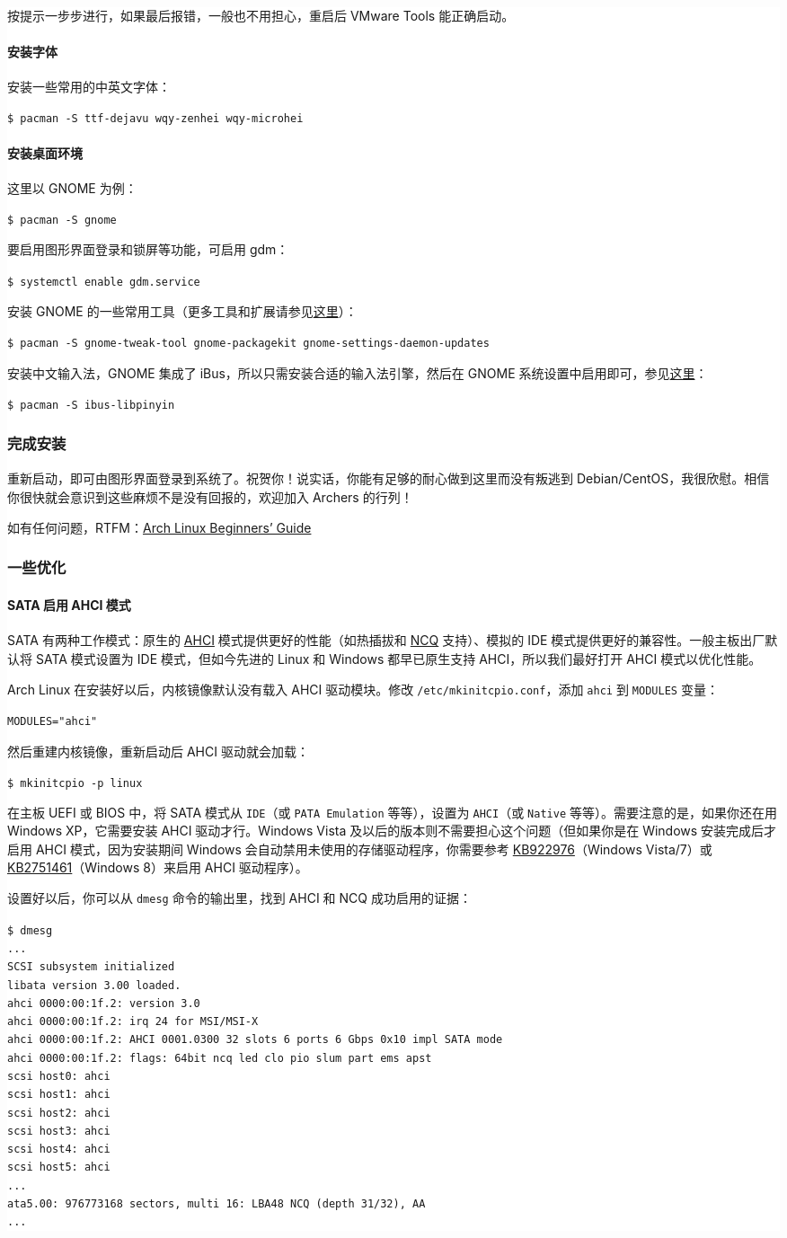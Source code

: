 按提示一步步进行，如果最后报错，一般也不用担心，重启后 VMware Tools 能正确启动。

#### 安装字体

安装一些常用的中英文字体：

    $ pacman -S ttf-dejavu wqy-zenhei wqy-microhei

#### 安装桌面环境

这里以 GNOME 为例：

    $ pacman -S gnome

要启用图形界面登录和锁屏等功能，可启用 gdm：

    $ systemctl enable gdm.service

安装 GNOME 的一些常用工具（更多工具和扩展请参见[这里][5]）：

    $ pacman -S gnome-tweak-tool gnome-packagekit gnome-settings-daemon-updates

安装中文输入法，GNOME 集成了 iBus，所以只需安装合适的输入法引擎，然后在 GNOME 系统设置中启用即可，参见[这里][6]：

    $ pacman -S ibus-libpinyin

### 完成安装

重新启动，即可由图形界面登录到系统了。祝贺你！说实话，你能有足够的耐心做到这里而没有叛逃到 Debian/CentOS，我很欣慰。相信你很快就会意识到这些麻烦不是没有回报的，欢迎加入 Archers 的行列！

如有任何问题，RTFM：[Arch Linux Beginners&#8217; Guide][7]

### 一些优化

#### SATA 启用 AHCI 模式

SATA 有两种工作模式：原生的 [AHCI][8] 模式提供更好的性能（如热插拔和 [NCQ][9] 支持）、模拟的 IDE 模式提供更好的兼容性。一般主板出厂默认将 SATA 模式设置为 IDE 模式，但如今先进的 Linux 和 Windows 都早已原生支持 AHCI，所以我们最好打开 AHCI 模式以优化性能。

Arch Linux 在安装好以后，内核镜像默认没有载入 AHCI 驱动模块。修改 `/etc/mkinitcpio.conf`，添加 `ahci` 到 `MODULES` 变量：

    MODULES="ahci"

然后重建内核镜像，重新启动后 AHCI 驱动就会加载：

    $ mkinitcpio -p linux

在主板 UEFI 或 BIOS 中，将 SATA 模式从 `IDE`（或 `PATA Emulation` 等等），设置为 `AHCI`（或 `Native` 等等）。需要注意的是，如果你还在用 Windows XP，它需要安装 AHCI 驱动才行。Windows Vista 及以后的版本则不需要担心这个问题（但如果你是在 Windows 安装完成后才启用 AHCI 模式，因为安装期间 Windows 会自动禁用未使用的存储驱动程序，你需要参考 [KB922976][10]（Windows Vista/7）或 [KB2751461][11]（Windows 8）来启用 AHCI 驱动程序）。

设置好以后，你可以从 `dmesg` 命令的输出里，找到 AHCI 和 NCQ 成功启用的证据：

    $ dmesg
    ...
    SCSI subsystem initialized
    libata version 3.00 loaded.
    ahci 0000:00:1f.2: version 3.0
    ahci 0000:00:1f.2: irq 24 for MSI/MSI-X
    ahci 0000:00:1f.2: AHCI 0001.0300 32 slots 6 ports 6 Gbps 0x10 impl SATA mode
    ahci 0000:00:1f.2: flags: 64bit ncq led clo pio slum part ems apst 
    scsi host0: ahci
    scsi host1: ahci
    scsi host2: ahci
    scsi host3: ahci
    scsi host4: ahci
    scsi host5: ahci
    ...
    ata5.00: 976773168 sectors, multi 16: LBA48 NCQ (depth 31/32), AA
    ...


 [1]: https://www.archlinux.org/download/
 [2]: https://wiki.archlinux.org/index.php/USB_Installation_Media
 [3]: https://wiki.archlinux.org/index.php/Beginners%27_Guide#Establish_an_internet_connection
 [4]: https://wiki.archlinux.org/index.php/Time#UTC_in_Windows
 [5]: https://wiki.archlinux.org/index.php/GNOME
 [6]: https://wiki.archlinux.org/index.php/IBus
 [7]: https://wiki.archlinux.org/index.php/Beginners%27_Guide
 [8]: https://en.wikipedia.org/wiki/Advanced_Host_Controller_Interface
 [9]: https://en.wikipedia.org/wiki/Native_Command_Queuing
 [10]: https://support.microsoft.com/kb/922976
 [11]: https://support.microsoft.com/kb/2751461